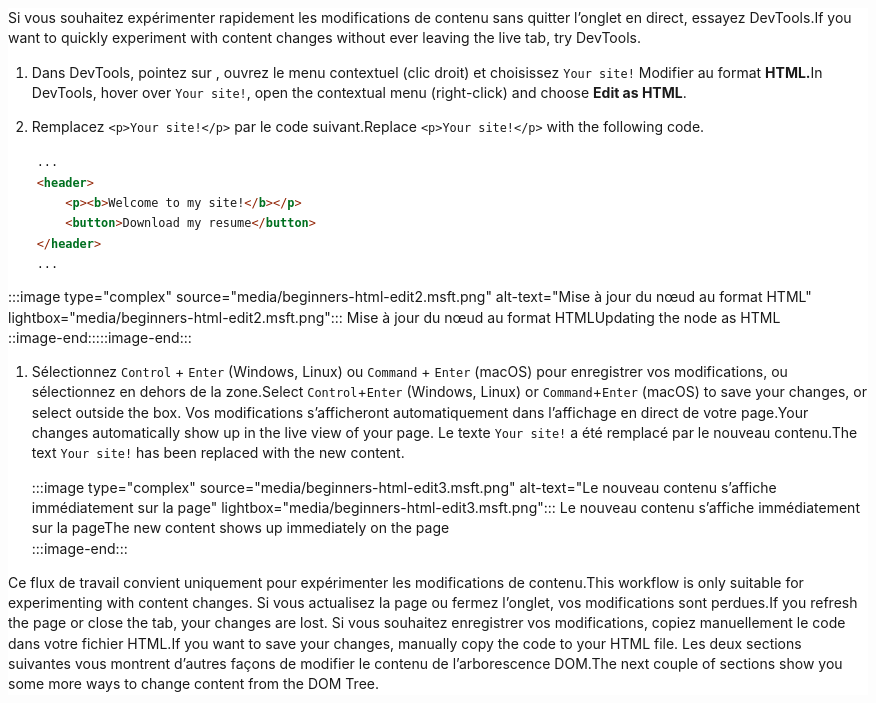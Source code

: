 <span data-ttu-id="f8367-196">Si vous souhaitez expérimenter rapidement les modifications de contenu sans quitter l’onglet en direct, essayez DevTools.</span><span class="sxs-lookup"><span data-stu-id="f8367-196">If you want to quickly experiment with content changes without ever leaving the live tab, try DevTools.</span></span>  

1.  <span data-ttu-id="f8367-197">Dans DevTools, pointez sur , ouvrez le menu contextuel (clic droit) et choisissez `Your site!` Modifier au format **HTML.**</span><span class="sxs-lookup"><span data-stu-id="f8367-197">In DevTools, hover over `Your site!`, open the contextual menu (right-click) and choose **Edit as HTML**.</span></span>  
    
1.  <span data-ttu-id="f8367-198">Remplacez `<p>Your site!</p>` par le code suivant.</span><span class="sxs-lookup"><span data-stu-id="f8367-198">Replace `<p>Your site!</p>` with the following code.</span></span>  

```html
    ...
    <header>
        <p><b>Welcome to my site!</b></p>
        <button>Download my resume</button>
    </header>
    ...
```  

:::image type="complex" source="media/beginners-html-edit2.msft.png" alt-text="Mise à jour du nœud au format HTML" lightbox="media/beginners-html-edit2.msft.png":::
    <span data-ttu-id="f8367-200">Mise à jour du nœud au format HTML</span><span class="sxs-lookup"><span data-stu-id="f8367-200">Updating the node as HTML</span></span>  
<span data-ttu-id="f8367-201">::image-end:::</span><span class="sxs-lookup"><span data-stu-id="f8367-201">::image-end:::</span></span>  

1.  <span data-ttu-id="f8367-202">Sélectionnez `Control` + `Enter` \(Windows, Linux\) ou `Command` + `Enter` \(macOS\) pour enregistrer vos modifications, ou sélectionnez en dehors de la zone.</span><span class="sxs-lookup"><span data-stu-id="f8367-202">Select `Control`+`Enter` \(Windows, Linux\) or `Command`+`Enter` \(macOS\) to save your changes, or select outside the box.</span></span> <span data-ttu-id="f8367-203">Vos modifications s’afficheront automatiquement dans l’affichage en direct de votre page.</span><span class="sxs-lookup"><span data-stu-id="f8367-203">Your changes automatically show up in the live view of your page.</span></span> <span data-ttu-id="f8367-204">Le texte `Your site!` a été remplacé par le nouveau contenu.</span><span class="sxs-lookup"><span data-stu-id="f8367-204">The text `Your site!` has been replaced with the new content.</span></span>  
    
    :::image type="complex" source="media/beginners-html-edit3.msft.png" alt-text="Le nouveau contenu s’affiche immédiatement sur la page" lightbox="media/beginners-html-edit3.msft.png":::
       <span data-ttu-id="f8367-206">Le nouveau contenu s’affiche immédiatement sur la page</span><span class="sxs-lookup"><span data-stu-id="f8367-206">The new content shows up immediately on the page</span></span>  
    :::image-end:::  
    
<span data-ttu-id="f8367-207">Ce flux de travail convient uniquement pour expérimenter les modifications de contenu.</span><span class="sxs-lookup"><span data-stu-id="f8367-207">This workflow is only suitable for experimenting with content changes.</span></span> <span data-ttu-id="f8367-208">Si vous actualisez la page ou fermez l’onglet, vos modifications sont perdues.</span><span class="sxs-lookup"><span data-stu-id="f8367-208">If you refresh the page or close the tab, your changes are lost.</span></span> <span data-ttu-id="f8367-209">Si vous souhaitez enregistrer vos modifications, copiez manuellement le code dans votre fichier HTML.</span><span class="sxs-lookup"><span data-stu-id="f8367-209">If you want to save your changes, manually copy the code to your HTML file.</span></span> <span data-ttu-id="f8367-210">Les deux sections suivantes vous montrent d’autres façons de modifier le contenu de l’arborescence DOM.</span><span class="sxs-lookup"><span data-stu-id="f8367-210">The next couple of sections show you some more ways to change content from the DOM Tree.</span></span>  
